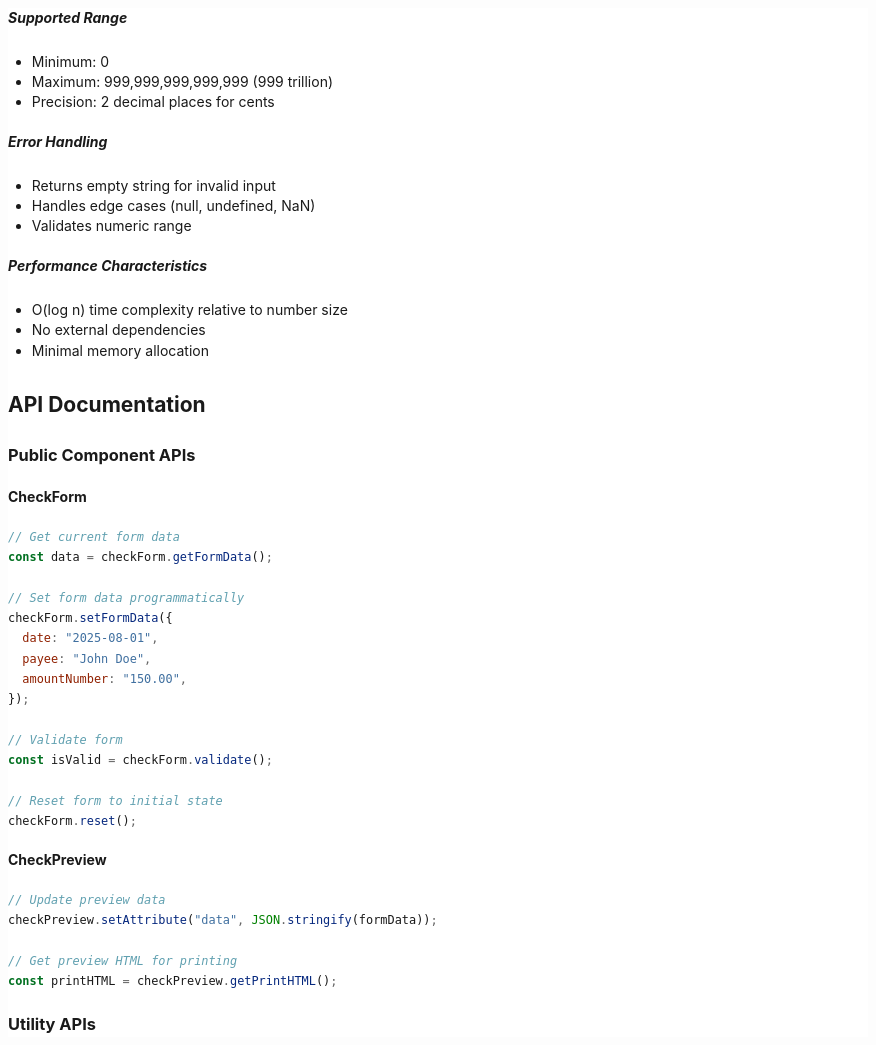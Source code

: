 ##### Supported Range

- Minimum: 0
- Maximum: 999,999,999,999,999 (999 trillion)
- Precision: 2 decimal places for cents

##### Error Handling

- Returns empty string for invalid input
- Handles edge cases (null, undefined, NaN)
- Validates numeric range

##### Performance Characteristics

- O(log n) time complexity relative to number size
- No external dependencies
- Minimal memory allocation

## API Documentation

### Public Component APIs

#### CheckForm

```javascript
// Get current form data
const data = checkForm.getFormData();

// Set form data programmatically
checkForm.setFormData({
  date: "2025-08-01",
  payee: "John Doe",
  amountNumber: "150.00",
});

// Validate form
const isValid = checkForm.validate();

// Reset form to initial state
checkForm.reset();
```

#### CheckPreview

```javascript
// Update preview data
checkPreview.setAttribute("data", JSON.stringify(formData));

// Get preview HTML for printing
const printHTML = checkPreview.getPrintHTML();
```

### Utility APIs
